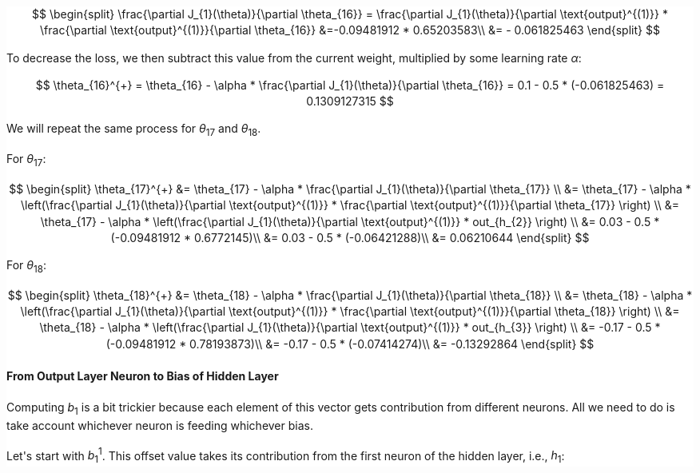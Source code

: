 $$
\begin{split}
\frac{\partial J_{1}(\theta)}{\partial \theta_{16}} = \frac{\partial J_{1}(\theta)}{\partial \text{output}^{(1)}} * \frac{\partial \text{output}^{(1)}}{\partial \theta_{16}}
&=-0.09481912 *  0.65203583\\
&= - 0.061825463
\end{split}
$$

To decrease the loss, we then subtract this value from the current weight, multiplied by some learning rate $\alpha$:

$$
\theta_{16}^{+} = \theta_{16} - \alpha * \frac{\partial J_{1}(\theta)}{\partial \theta_{16}} = 0.1 - 0.5 * (-0.061825463) = 0.1309127315
$$

We will repeat the same process for $\theta_{17}$ and $\theta_{18}$.

For $\theta_{17}$:

$$
\begin{split}
\theta_{17}^{+} &= \theta_{17} - \alpha * \frac{\partial J_{1}(\theta)}{\partial \theta_{17}} \\
&= \theta_{17} - \alpha * \left(\frac{\partial J_{1}(\theta)}{\partial \text{output}^{(1)}} * \frac{\partial \text{output}^{(1)}}{\partial \theta_{17}} \right) \\
&= \theta_{17} - \alpha * \left(\frac{\partial J_{1}(\theta)}{\partial \text{output}^{(1)}} * out_{h_{2}} \right) \\
&= 0.03 - 0.5 * (-0.09481912 * 0.6772145)\\
&= 0.03 - 0.5 * (-0.06421288)\\
&= 0.06210644
\end{split}
$$

For $\theta_{18}$:

$$
\begin{split}
\theta_{18}^{+} &= \theta_{18} - \alpha * \frac{\partial J_{1}(\theta)}{\partial \theta_{18}} \\
&= \theta_{18} - \alpha * \left(\frac{\partial J_{1}(\theta)}{\partial \text{output}^{(1)}} * \frac{\partial \text{output}^{(1)}}{\partial \theta_{18}} \right) \\
&= \theta_{18} - \alpha * \left(\frac{\partial J_{1}(\theta)}{\partial \text{output}^{(1)}} * out_{h_{3}} \right) \\
&= -0.17 - 0.5 * (-0.09481912 * 0.78193873)\\
&= -0.17 - 0.5 * (-0.07414274)\\
&= -0.13292864
\end{split}
$$

#### From Output Layer Neuron to Bias of Hidden Layer

Computing $b_{1}$ is a bit trickier because each element of this vector gets contribution from different neurons. All we need to do is take account whichever neuron is feeding whichever bias. 

Let's start with $b_{1}^{1}$. This offset value takes its contribution from the first neuron of the hidden layer, i.e., $h_{1}$:
